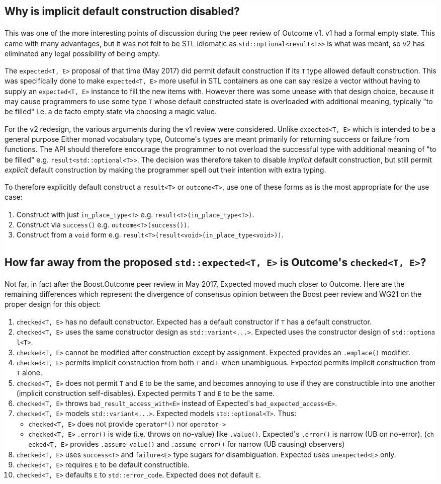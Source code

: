 
## Why is implicit default construction disabled?

This was one of the more interesting points of discussion during the peer review of
Outcome v1. v1 had a formal empty state. This came with many advantages, but it
was not felt to be STL idiomatic as `std::optional<result<T>>` is what was meant, so
v2 has eliminated any legal possibility of being empty.

The `expected<T, E>` proposal of that time (May 2017) did permit default construction
if its `T` type allowed default construction. This was specifically done to make
`expected<T, E>` more useful in STL containers as one can say resize a vector without
having to supply an `expected<T, E>` instance to fill the new items with. However
there was some unease with that design choice, because it may cause programmers to
use some type `T` whose default constructed state is overloaded with additional meaning,
typically "to be filled" i.e. a de facto empty state via choosing a magic value.

For the v2 redesign, the various arguments during the v1 review were considered.
Unlike `expected<T, E>` which is intended to be a general purpose Either monad
vocabulary type, Outcome's types are meant primarily for returning success or failure
from functions. The API should therefore encourage the programmer to not overload
the successful type with additional meaning of "to be filled" e.g. `result<std::optional<T>>`.
The decision was therefore taken to disable *implicit* default construction, but
still permit *explicit* default construction by making the programmer spell out their
intention with extra typing.

To therefore explicitly default construct a `result<T>` or `outcome<T>`, use one
of these forms as is the most appropriate for the use case:

1. Construct with just `in_place_type<T>` e.g. `result<T>(in_place_type<T>)`.
2. Construct via `success()` e.g. `outcome<T>(success())`.
3. Construct from a `void` form e.g. `result<T>(result<void>(in_place_type<void>))`.


## How far away from the proposed `std::expected<T, E>` is Outcome's `checked<T, E>`?

Not far, in fact after the Boost.Outcome peer review in May 2017, Expected moved
much closer to Outcome. Here are the remaining differences which represent the
divergence of consensus opinion between the Boost peer review and WG21 on the proper
design for this object:

1. `checked<T, E>` has no default constructor. Expected has a default constructor if
`T` has a default constructor.
2. `checked<T, E>` uses the same constructor design as `std::variant<...>`. Expected
uses the constructor design of `std::optional<T>`.
3. `checked<T, E>` cannot be modified after construction except by assignment.
Expected provides an `.emplace()` modifier.
4. `checked<T, E>` permits implicit construction from both `T` and `E` when
unambiguous. Expected permits implicit construction from `T` alone.
5. `checked<T, E>` does not permit `T` and `E` to be the same, and becomes annoying
to use if they are constructible into one another (implicit construction self-disables).
Expected permits `T` and `E` to be the same.
6. `checked<T, E>` throws `bad_result_access_with<E>` instead of Expected's
`bad_expected_access<E>`.
7. `checked<T, E>` models `std::variant<...>`. Expected models `std::optional<T>`. Thus:
   - `checked<T, E>` does not provide `operator*()` nor `operator->`
   - `checked<T, E>` `.error()` is wide (i.e. throws on no-value) like `.value()`.
   Expected's `.error()` is narrow (UB on no-error). (`checked<T, E>` provides
   `.assume_value()` and `.assume_error()` for narrow (UB causing) observers)
8. `checked<T, E>` uses `success<T>` and `failure<E>` type sugars for disambiguation.
Expected uses `unexpected<E>` only.
9. `checked<T, E>` requires `E` to be default constructible.
10. `checked<T, E>` defaults `E` to `std::error_code`. Expected does not default `E`.
